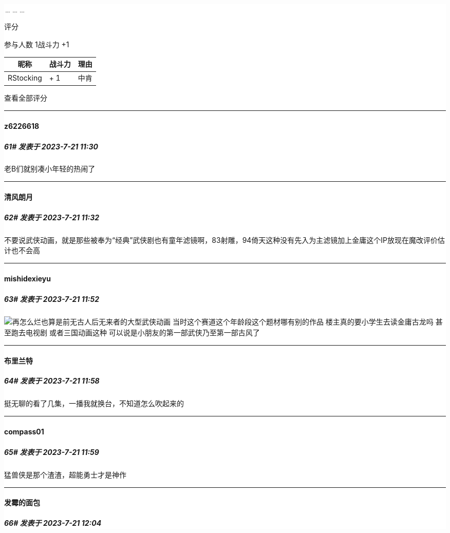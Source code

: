 ﹍﹍﹍

评分

 参与人数 1战斗力 +1

|昵称|战斗力|理由|
|----|---|---|
| RStocking| + 1|中肯|

查看全部评分


*****

####  z6226618  
##### 61#       发表于 2023-7-21 11:30

老B们就别凑小年轻的热闹了

*****

####  清风朗月  
##### 62#       发表于 2023-7-21 11:32

不要说武侠动画，就是那些被奉为“经典”武侠剧也有童年滤镜啊，83射雕，94倚天这种没有先入为主滤镜加上金庸这个IP放现在魔改评价估计也不会高


*****

####  mishidexieyu  
##### 63#       发表于 2023-7-21 11:52

<img src="https://static.saraba1st.com/image/smiley/face2017/067.png" referrerpolicy="no-referrer">再怎么烂也算是前无古人后无来者的大型武侠动画 当时这个赛道这个年龄段这个题材哪有别的作品 楼主真的要小学生去读金庸古龙吗
甚至跑去电视剧 或者三国动画这种 可以说是小朋友的第一部武侠乃至第一部古风了


*****

####  布里兰特  
##### 64#       发表于 2023-7-21 11:58

挺无聊的看了几集，一播我就换台，不知道怎么吹起来的

*****

####  compass01  
##### 65#       发表于 2023-7-21 11:59

猛兽侠是那个渣渣，超能勇士才是神作

*****

####  发霉的面包  
##### 66#       发表于 2023-7-21 12:04
